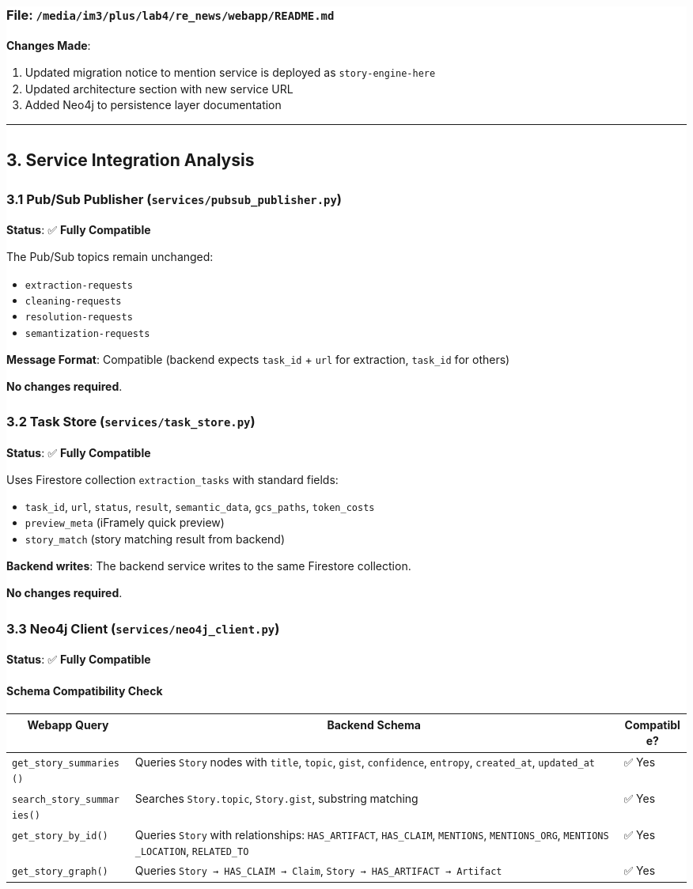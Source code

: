 ### File: `/media/im3/plus/lab4/re_news/webapp/README.md`

**Changes Made**:
1. Updated migration notice to mention service is deployed as `story-engine-here`
2. Updated architecture section with new service URL
3. Added Neo4j to persistence layer documentation

---

## 3. Service Integration Analysis

### 3.1 Pub/Sub Publisher (`services/pubsub_publisher.py`)

**Status**: ✅ **Fully Compatible**

The Pub/Sub topics remain unchanged:
- `extraction-requests`
- `cleaning-requests`
- `resolution-requests`
- `semantization-requests`

**Message Format**: Compatible (backend expects `task_id` + `url` for extraction, `task_id` for others)

**No changes required**.

### 3.2 Task Store (`services/task_store.py`)

**Status**: ✅ **Fully Compatible**

Uses Firestore collection `extraction_tasks` with standard fields:
- `task_id`, `url`, `status`, `result`, `semantic_data`, `gcs_paths`, `token_costs`
- `preview_meta` (iFramely quick preview)
- `story_match` (story matching result from backend)

**Backend writes**: The backend service writes to the same Firestore collection.

**No changes required**.

### 3.3 Neo4j Client (`services/neo4j_client.py`)

**Status**: ✅ **Fully Compatible**

#### Schema Compatibility Check

| Webapp Query | Backend Schema | Compatible? |
|--------------|----------------|-------------|
| `get_story_summaries()` | Queries `Story` nodes with `title`, `topic`, `gist`, `confidence`, `entropy`, `created_at`, `updated_at` | ✅ Yes |
| `search_story_summaries()` | Searches `Story.topic`, `Story.gist`, substring matching | ✅ Yes |
| `get_story_by_id()` | Queries `Story` with relationships: `HAS_ARTIFACT`, `HAS_CLAIM`, `MENTIONS`, `MENTIONS_ORG`, `MENTIONS_LOCATION`, `RELATED_TO` | ✅ Yes |
| `get_story_graph()` | Queries `Story → HAS_CLAIM → Claim`, `Story → HAS_ARTIFACT → Artifact` | ✅ Yes |
